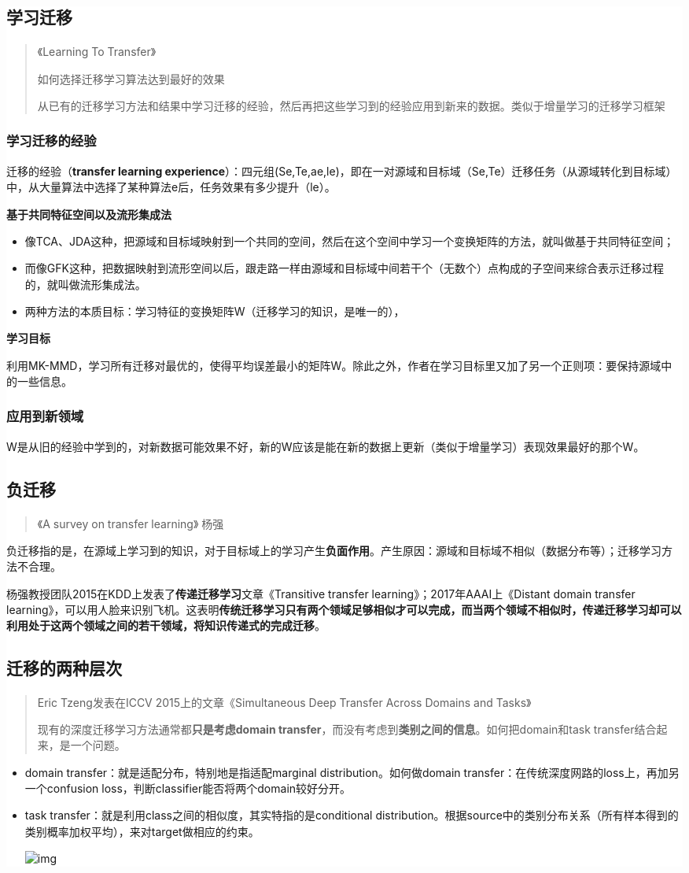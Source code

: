 ## 学习迁移

> 《Learning To Transfer》
>
> 如何选择迁移学习算法达到最好的效果
>
> 从已有的迁移学习方法和结果中学习迁移的经验，然后再把这些学习到的经验应用到新来的数据。类似于增量学习的迁移学习框架

### 学习迁移的经验

迁移的经验（**transfer learning experience**）：四元组(Se,Te,ae,le)，即在一对源域和目标域（Se,Te）迁移任务（从源域转化到目标域）中，从大量算法中选择了某种算法e后，任务效果有多少提升（le）。

**基于共同特征空间以及流形集成法**

+ 像TCA、JDA这种，把源域和目标域映射到一个共同的空间，然后在这个空间中学习一个变换矩阵的方法，就叫做基于共同特征空间；

+ 而像GFK这种，把数据映射到流形空间以后，跟走路一样由源域和目标域中间若干个（无数个）点构成的子空间来综合表示迁移过程的，就叫做流形集成法。
+ 两种方法的本质目标：学习特征的变换矩阵W（迁移学习的知识，是唯一的），

**学习目标**

利用MK-MMD，学习所有迁移对最优的，使得平均误差最小的矩阵W。除此之外，作者在学习目标里又加了另一个正则项：要保持源域中的一些信息。

### 应用到新领域

W是从旧的经验中学到的，对新数据可能效果不好，新的W应该是能在新的数据上更新（类似于增量学习）表现效果最好的那个W。



## 负迁移

> 《A survey on transfer learning》 杨强

负迁移指的是，在源域上学习到的知识，对于目标域上的学习产生**负面作用**。产生原因：源域和目标域不相似（数据分布等）；迁移学习方法不合理。

杨强教授团队2015在KDD上发表了**传递迁移学习**文章《Transitive transfer learning》；2017年AAAI上《Distant domain transfer learning》，可以用人脸来识别飞机。这表明**传统迁移学习只有两个领域足够相似才可以完成，而当两个领域不相似时，传递迁移学习却可以利用处于这两个领域之间的若干领域，将知识传递式的完成迁移**。



## 迁移的两种层次

> Eric Tzeng发表在ICCV 2015上的文章《Simultaneous Deep Transfer Across Domains and Tasks》
>
> 现有的深度迁移学习方法通常都**只是考虑domain transfer**，而没有考虑到**类别之间的信息**。如何把domain和task transfer结合起来，是一个问题。

- domain transfer：就是适配分布，特别地是指适配marginal distribution。如何做domain transfer：在传统深度网路的loss上，再加另一个confusion loss，判断classifier能否将两个domain较好分开。

- task transfer：就是利用class之间的相似度，其实特指的是conditional distribution。根据source中的类别分布关系（所有样本得到的类别概率加权平均），来对target做相应的约束。

  ![img](https://pic3.zhimg.com/80/v2-2ab8446a9bc18cbb053ac511003a6bda_720w.jpg)


